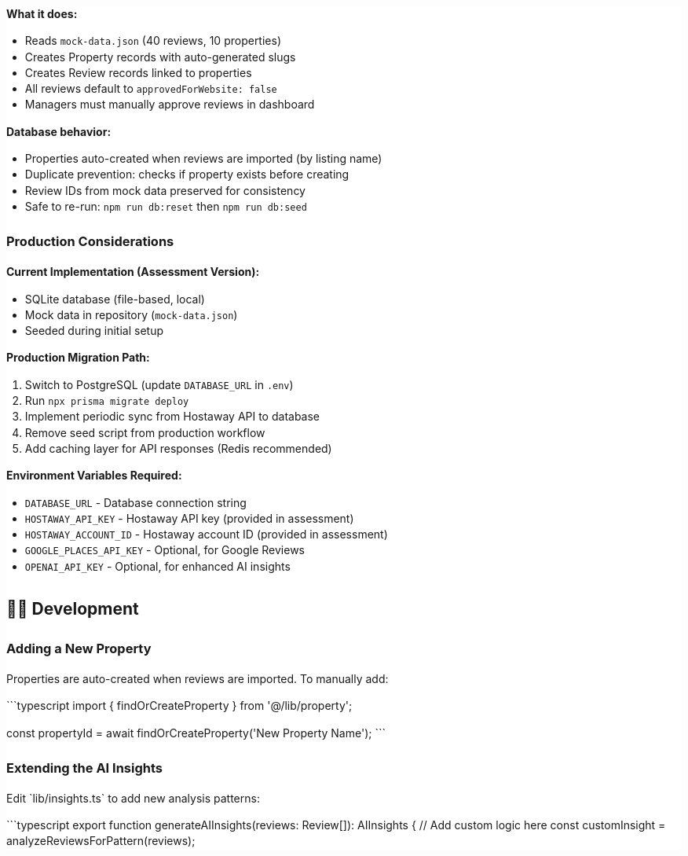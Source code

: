 **What it does:**
- Reads `mock-data.json` (40 reviews, 10 properties)
- Creates Property records with auto-generated slugs
- Creates Review records linked to properties
- All reviews default to `approvedForWebsite: false`
- Managers must manually approve reviews in dashboard

**Database behavior:**
- Properties auto-created when reviews are imported (by listing name)
- Duplicate prevention: checks if property exists before creating
- Review IDs from mock data preserved for consistency
- Safe to re-run: `npm run db:reset` then `npm run db:seed`

### Production Considerations

**Current Implementation (Assessment Version):**
- SQLite database (file-based, local)
- Mock data in repository (`mock-data.json`)
- Seeded during initial setup

**Production Migration Path:**
1. Switch to PostgreSQL (update `DATABASE_URL` in `.env`)
2. Run `npx prisma migrate deploy`
3. Implement periodic sync from Hostaway API to database
4. Remove seed script from production workflow
5. Add caching layer for API responses (Redis recommended)

**Environment Variables Required:**
- `DATABASE_URL` - Database connection string
- `HOSTAWAY_API_KEY` - Hostaway API key (provided in assessment)
- `HOSTAWAY_ACCOUNT_ID` - Hostaway account ID (provided in assessment)
- `GOOGLE_PLACES_API_KEY` - Optional, for Google Reviews
- `OPENAI_API_KEY` - Optional, for enhanced AI insights

## 🧑‍💻 Development

### Adding a New Property
Properties are auto-created when reviews are imported. To manually add:

\`\`\`typescript
import { findOrCreateProperty } from '@/lib/property';

const propertyId = await findOrCreateProperty('New Property Name');
\`\`\`

### Extending the AI Insights
Edit \`lib/insights.ts\` to add new analysis patterns:

\`\`\`typescript
export function generateAIInsights(reviews: Review[]): AIInsights {
  // Add custom logic here
  const customInsight = analyzeReviewsForPattern(reviews);
